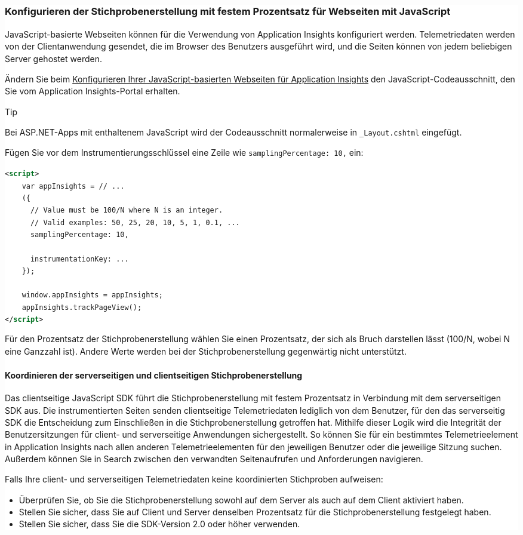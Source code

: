 ### <a name="configuring-fixed-rate-sampling-for-web-pages-with-javascript"></a>Konfigurieren der Stichprobenerstellung mit festem Prozentsatz für Webseiten mit JavaScript

JavaScript-basierte Webseiten können für die Verwendung von Application Insights konfiguriert werden. Telemetriedaten werden von der Clientanwendung gesendet, die im Browser des Benutzers ausgeführt wird, und die Seiten können von jedem beliebigen Server gehostet werden.

Ändern Sie beim [Konfigurieren Ihrer JavaScript-basierten Webseiten für Application Insights](javascript.md) den JavaScript-Codeausschnitt, den Sie vom Application Insights-Portal erhalten.

> [!TIP]
> Bei ASP.NET-Apps mit enthaltenem JavaScript wird der Codeausschnitt normalerweise in `_Layout.cshtml` eingefügt.

Fügen Sie vor dem Instrumentierungsschlüssel eine Zeile wie `samplingPercentage: 10,` ein:

```xml
<script>
    var appInsights = // ... 
    ({ 
      // Value must be 100/N where N is an integer.
      // Valid examples: 50, 25, 20, 10, 5, 1, 0.1, ...
      samplingPercentage: 10, 

      instrumentationKey: ...
    }); 

    window.appInsights = appInsights; 
    appInsights.trackPageView(); 
</script>
```

Für den Prozentsatz der Stichprobenerstellung wählen Sie einen Prozentsatz, der sich als Bruch darstellen lässt (100/N, wobei N eine Ganzzahl ist). Andere Werte werden bei der Stichprobenerstellung gegenwärtig nicht unterstützt.

#### <a name="coordinating-server-side-and-client-side-sampling"></a>Koordinieren der serverseitigen und clientseitigen Stichprobenerstellung

Das clientseitige JavaScript SDK führt die Stichprobenerstellung mit festem Prozentsatz in Verbindung mit dem serverseitigen SDK aus. Die instrumentierten Seiten senden clientseitige Telemetriedaten lediglich von dem Benutzer, für den das serverseitig SDK die Entscheidung zum Einschließen in die Stichprobenerstellung getroffen hat. Mithilfe dieser Logik wird die Integrität der Benutzersitzungen für client- und serverseitige Anwendungen sichergestellt. So können Sie für ein bestimmtes Telemetrieelement in Application Insights nach allen anderen Telemetrieelementen für den jeweiligen Benutzer oder die jeweilige Sitzung suchen. Außerdem können Sie in Search zwischen den verwandten Seitenaufrufen und Anforderungen navigieren.

Falls Ihre client- und serverseitigen Telemetriedaten keine koordinierten Stichproben aufweisen:

* Überprüfen Sie, ob Sie die Stichprobenerstellung sowohl auf dem Server als auch auf dem Client aktiviert haben.
* Stellen Sie sicher, dass Sie auf Client und Server denselben Prozentsatz für die Stichprobenerstellung festgelegt haben.
* Stellen Sie sicher, dass Sie die SDK-Version 2.0 oder höher verwenden.
